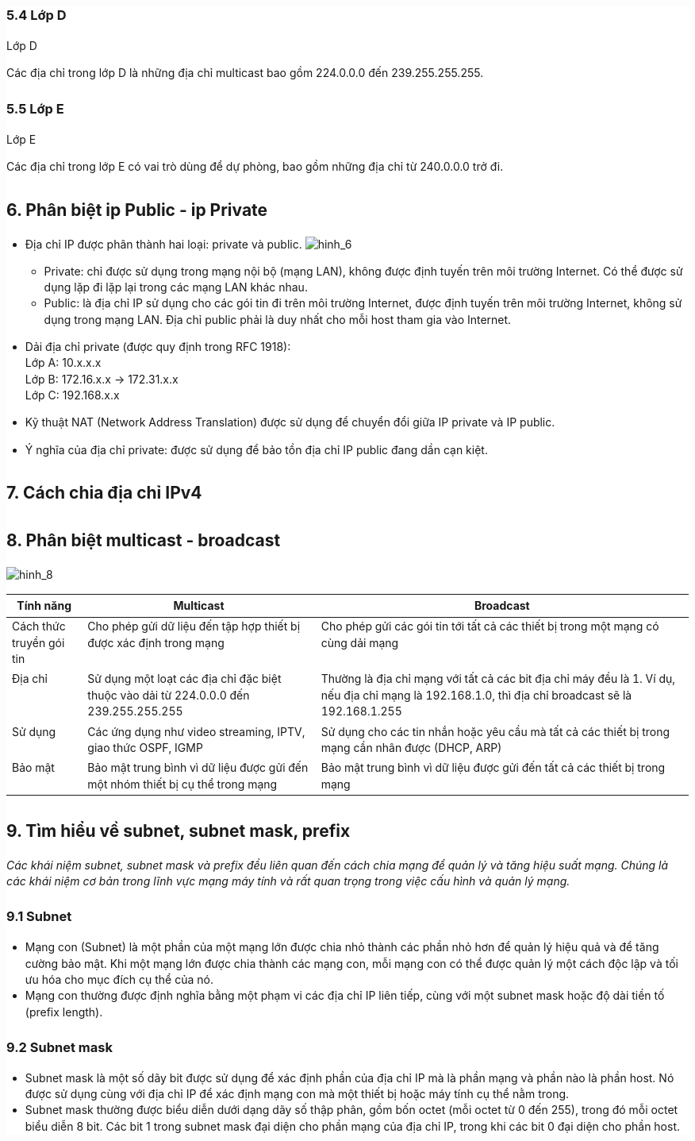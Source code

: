 ### 5.4 Lớp D

Lớp D

Các địa chỉ trong lớp D là những địa chỉ multicast bao gồm 224.0.0.0 đến 239.255.255.255.

### 5.5 Lớp E

Lớp E

Các địa chỉ trong lớp E có vai trò dùng để dự phòng, bao gồm những địa chỉ từ 240.0.0.0 trở đi. 

## 6. Phân biệt ip Public - ip Private
- Địa chỉ IP được phân thành hai loại: private và public.
![hinh_6](/LinhNH/04.TimhieuIpV4/images/ip_public_private.png)

  - Private: chỉ được sử dụng trong mạng nội bộ (mạng LAN), không được định tuyến trên môi trường Internet. Có thể được sử dụng lặp đi lặp lại trong các mạng LAN khác nhau.
  - Public: là địa chỉ IP sử dụng cho các gói tin đi trên môi trường Internet, được định tuyến trên môi trường Internet, không sử dụng trong mạng LAN. Địa chỉ public phải là duy nhất cho mỗi host tham gia vào Internet. 
- Dải địa chỉ private (được quy định trong RFC 1918):  
Lớp A: 10.x.x.x  
Lớp B: 172.16.x.x -> 172.31.x.x  
Lớp C: 192.168.x.x  
- Kỹ thuật NAT (Network Address Translation) được sử dụng để chuyển đổi giữa IP private và IP public.
- Ý nghĩa của địa chỉ private: được sử dụng để bảo tồn địa chỉ IP public đang dần cạn kiệt.
## 7. Cách chia địa chỉ IPv4
## 8. Phân biệt multicast - broadcast
![hinh_8](/LinhNH/04.TimhieuIpV4/images/broadcast-multicast.png)

|Tính năng | Multicast |Broadcast|
|---|----------------|----|
|Cách thức truyền gói tin|Cho phép gửi dữ liệu đến tập hợp thiết bị được xác định trong mạng|Cho phép gửi các gói tin tới tất cả các thiết bị trong một mạng có cùng dải mạng|
|Địa chỉ|Sử dụng một loạt các địa chỉ đặc biệt thuộc vào dải từ 224.0.0.0 đến 239.255.255.255|Thường là địa chỉ mạng với tất cả các bit địa chỉ máy đều là 1. Ví dụ, nếu địa chỉ mạng là 192.168.1.0, thì địa chỉ broadcast sẽ là 192.168.1.255|
|Sử dụng|Các ứng dụng như video streaming, IPTV, giao thức OSPF, IGMP|Sử dụng cho các tin nhắn hoặc yêu cầu mà tất cả các thiết bị trong mạng cần nhân được (DHCP, ARP)
|Bảo mật|Bảo mật trung bình vì dữ liệu được gửi đến một nhóm thiết bị cụ thể trong mạng|Bảo mật trung bình vì dữ liệu được gửi đến tất cả các thiết bị trong mạng|  
## 9. Tìm hiểu về subnet, subnet mask, prefix
_Các khái niệm subnet, subnet mask và prefix đều liên quan đến cách chia mạng để quản lý và tăng hiệu suất mạng. Chúng là các khái niệm cơ bản trong lĩnh vực mạng máy tính và rất quan trọng trong việc cấu hình và quản lý mạng._
### 9.1 Subnet
- Mạng con (Subnet) là một phần của một mạng lớn được chia nhỏ thành các phần nhỏ hơn để quản lý hiệu quả và để tăng cường bảo mật. Khi một mạng lớn được chia thành các mạng con, mỗi mạng con có thể được quản lý một cách độc lập và tối ưu hóa cho mục đích cụ thể của nó.
- Mạng con thường được định nghĩa bằng một phạm vi các địa chỉ IP liên tiếp, cùng với một subnet mask hoặc độ dài tiền tố (prefix length).
### 9.2 Subnet mask
- Subnet mask là một số dãy bit được sử dụng để xác định phần của địa chỉ IP mà là phần mạng và phần nào là phần host. Nó được sử dụng cùng với địa chỉ IP để xác định mạng con mà một thiết bị hoặc máy tính cụ thể nằm trong.
- Subnet mask thường được biểu diễn dưới dạng dãy số thập phân, gồm bốn octet (mỗi octet từ 0 đến 255), trong đó mỗi octet biểu diễn 8 bit. Các bit 1 trong subnet mask đại diện cho phần mạng của địa chỉ IP, trong khi các bit 0 đại diện cho phần host.